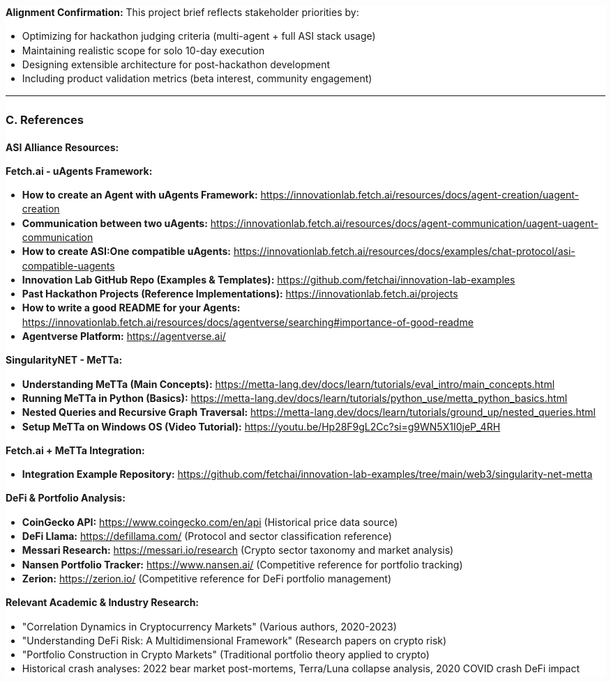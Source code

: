 **Alignment Confirmation:**
This project brief reflects stakeholder priorities by:
- Optimizing for hackathon judging criteria (multi-agent + full ASI stack usage)
- Maintaining realistic scope for solo 10-day execution
- Designing extensible architecture for post-hackathon development
- Including product validation metrics (beta interest, community engagement)

---

### C. References

**ASI Alliance Resources:**

**Fetch.ai - uAgents Framework:**
- **How to create an Agent with uAgents Framework:** https://innovationlab.fetch.ai/resources/docs/agent-creation/uagent-creation
- **Communication between two uAgents:** https://innovationlab.fetch.ai/resources/docs/agent-communication/uagent-uagent-communication
- **How to create ASI:One compatible uAgents:** https://innovationlab.fetch.ai/resources/docs/examples/chat-protocol/asi-compatible-uagents
- **Innovation Lab GitHub Repo (Examples & Templates):** https://github.com/fetchai/innovation-lab-examples
- **Past Hackathon Projects (Reference Implementations):** https://innovationlab.fetch.ai/projects
- **How to write a good README for your Agents:** https://innovationlab.fetch.ai/resources/docs/agentverse/searching#importance-of-good-readme
- **Agentverse Platform:** https://agentverse.ai/

**SingularityNET - MeTTa:**
- **Understanding MeTTa (Main Concepts):** https://metta-lang.dev/docs/learn/tutorials/eval_intro/main_concepts.html
- **Running MeTTa in Python (Basics):** https://metta-lang.dev/docs/learn/tutorials/python_use/metta_python_basics.html
- **Nested Queries and Recursive Graph Traversal:** https://metta-lang.dev/docs/learn/tutorials/ground_up/nested_queries.html
- **Setup MeTTa on Windows OS (Video Tutorial):** https://youtu.be/Hp28F9gL2Cc?si=g9WN5X1I0jeP_4RH

**Fetch.ai + MeTTa Integration:**
- **Integration Example Repository:** https://github.com/fetchai/innovation-lab-examples/tree/main/web3/singularity-net-metta

**DeFi & Portfolio Analysis:**
- **CoinGecko API:** https://www.coingecko.com/en/api (Historical price data source)
- **DeFi Llama:** https://defillama.com/ (Protocol and sector classification reference)
- **Messari Research:** https://messari.io/research (Crypto sector taxonomy and market analysis)
- **Nansen Portfolio Tracker:** https://www.nansen.ai/ (Competitive reference for portfolio tracking)
- **Zerion:** https://zerion.io/ (Competitive reference for DeFi portfolio management)

**Relevant Academic & Industry Research:**
- "Correlation Dynamics in Cryptocurrency Markets" (Various authors, 2020-2023)
- "Understanding DeFi Risk: A Multidimensional Framework" (Research papers on crypto risk)
- "Portfolio Construction in Crypto Markets" (Traditional portfolio theory applied to crypto)
- Historical crash analyses: 2022 bear market post-mortems, Terra/Luna collapse analysis, 2020 COVID crash DeFi impact
